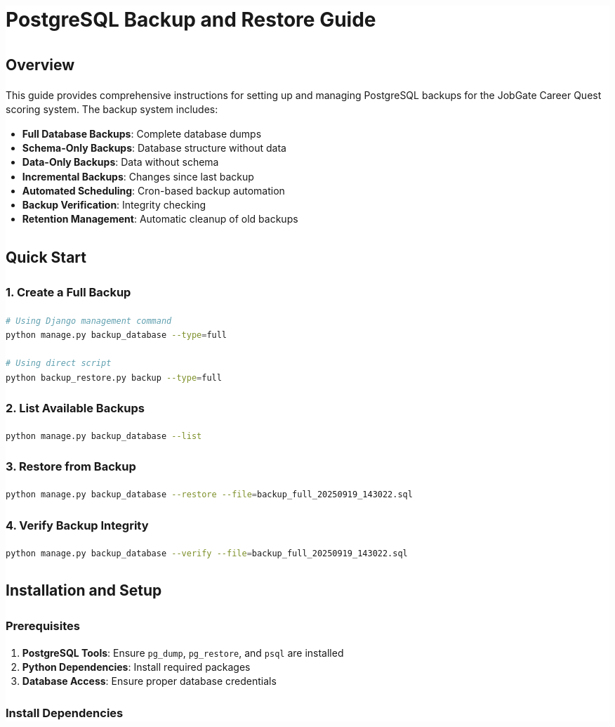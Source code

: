 # PostgreSQL Backup and Restore Guide

## Overview

This guide provides comprehensive instructions for setting up and managing PostgreSQL backups for the JobGate Career Quest scoring system. The backup system includes:

- **Full Database Backups**: Complete database dumps
- **Schema-Only Backups**: Database structure without data
- **Data-Only Backups**: Data without schema
- **Incremental Backups**: Changes since last backup
- **Automated Scheduling**: Cron-based backup automation
- **Backup Verification**: Integrity checking
- **Retention Management**: Automatic cleanup of old backups

## Quick Start

### 1. Create a Full Backup
```bash
# Using Django management command
python manage.py backup_database --type=full

# Using direct script
python backup_restore.py backup --type=full
```

### 2. List Available Backups
```bash
python manage.py backup_database --list
```

### 3. Restore from Backup
```bash
python manage.py backup_database --restore --file=backup_full_20250919_143022.sql
```

### 4. Verify Backup Integrity
```bash
python manage.py backup_database --verify --file=backup_full_20250919_143022.sql
```

## Installation and Setup

### Prerequisites

1. **PostgreSQL Tools**: Ensure `pg_dump`, `pg_restore`, and `psql` are installed
2. **Python Dependencies**: Install required packages
3. **Database Access**: Ensure proper database credentials

### Install Dependencies
